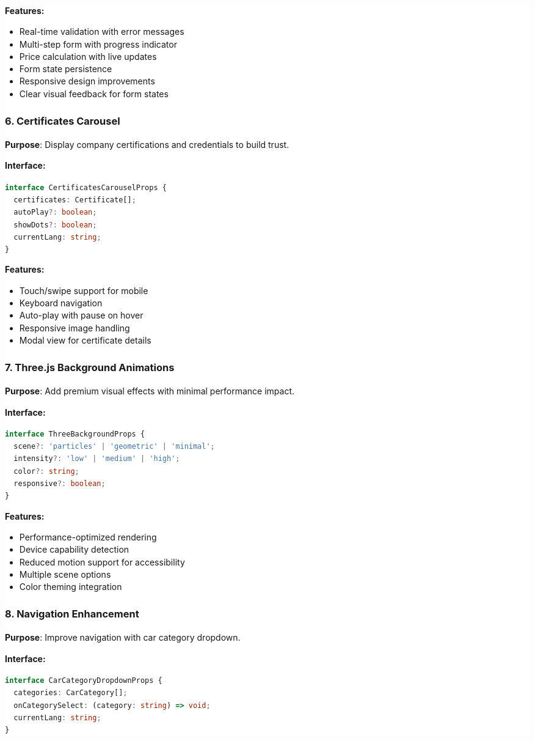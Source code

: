 **Features:**
- Real-time validation with error messages
- Multi-step form with progress indicator
- Price calculation with live updates
- Form state persistence
- Responsive design improvements
- Clear visual feedback for form states

### 6. Certificates Carousel

**Purpose**: Display company certifications and credentials to build trust.

**Interface:**
```typescript
interface CertificatesCarouselProps {
  certificates: Certificate[];
  autoPlay?: boolean;
  showDots?: boolean;
  currentLang: string;
}
```

**Features:**
- Touch/swipe support for mobile
- Keyboard navigation
- Auto-play with pause on hover
- Responsive image handling
- Modal view for certificate details

### 7. Three.js Background Animations

**Purpose**: Add premium visual effects with minimal performance impact.

**Interface:**
```typescript
interface ThreeBackgroundProps {
  scene?: 'particles' | 'geometric' | 'minimal';
  intensity?: 'low' | 'medium' | 'high';
  color?: string;
  responsive?: boolean;
}
```

**Features:**
- Performance-optimized rendering
- Device capability detection
- Reduced motion support for accessibility
- Multiple scene options
- Color theming integration

### 8. Navigation Enhancement

**Purpose**: Improve navigation with car category dropdown.

**Interface:**
```typescript
interface CarCategoryDropdownProps {
  categories: CarCategory[];
  onCategorySelect: (category: string) => void;
  currentLang: string;
}
```
